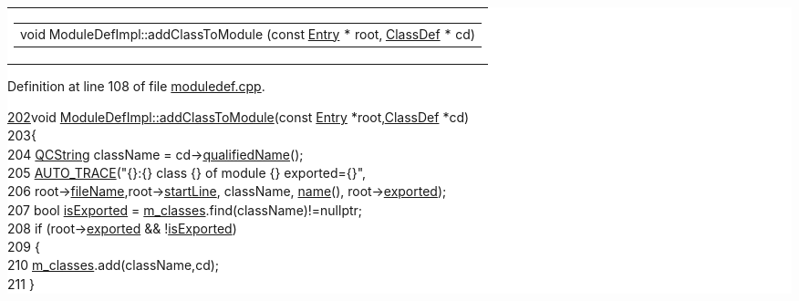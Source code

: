 <div class="doxyMemberItem">
<div class="doxyMemberProto">
<table class="doxyMemberLabels">
<tr class="doxyMemberLabels">
<td class="doxyMemberLabelsLeft">
<table class="doxyMemberName">
<tr>
<td class="doxyMemberName">void ModuleDefImpl::addClassToModule (const <a href="/web-doxygen/docs/api/classes/entry">Entry</a> * root, <a href="/web-doxygen/docs/api/classes/classdef">ClassDef</a> * cd)</td>
</tr>
</table>
</td>
</tr>
</table>
</div>
<div class="doxyMemberDoc">


<p>Definition at line 108 of file <a href="/web-doxygen/docs/api/files/src/moduledef-cpp">moduledef.cpp</a>.</p>

<div class="doxyProgramListing">

<div class="doxyCodeLine"><span class="doxyLineNumber"><a href="#a48485218477ceb4bff6608fb8c7d1d45">202</a></span><span class="doxyLineContent"><span class="doxyHighlightKeywordType">void</span><span class="doxyHighlight"> <a href="#a48485218477ceb4bff6608fb8c7d1d45">ModuleDefImpl::addClassToModule</a>(</span><span class="doxyHighlightKeyword">const</span><span class="doxyHighlight"> <a href="/web-doxygen/docs/api/classes/entry">Entry</a> *root,<a href="/web-doxygen/docs/api/classes/classdef">ClassDef</a> *cd)</span></span></div>
<div class="doxyCodeLine"><span class="doxyLineNumber">203</span><span class="doxyLineContent"><span class="doxyHighlight">{</span></span></div>
<div class="doxyCodeLine"><span class="doxyLineNumber">204</span><span class="doxyLineContent"><span class="doxyHighlight">  <a href="/web-doxygen/docs/api/classes/qcstring">QCString</a> className = cd-&gt;<a href="/web-doxygen/docs/api/classes/definition/#ac3bc44bb9d5b4c8d1957f06222a5e0d7">qualifiedName</a>();</span></span></div>
<div class="doxyCodeLine"><span class="doxyLineNumber">205</span><span class="doxyLineContent"><span class="doxyHighlight">  <a href="/web-doxygen/docs/api/files/src/docnode-cpp/#a210042a14f3a393be09c743c219126ae">AUTO_TRACE</a>(</span><span class="doxyHighlightStringLiteral">"{}:{} class {} of module {} exported={}"</span><span class="doxyHighlight">,</span></span></div>
<div class="doxyCodeLine"><span class="doxyLineNumber">206</span><span class="doxyLineContent"><span class="doxyHighlight">      root-&gt;<a href="/web-doxygen/docs/api/classes/entry/#a736f1dfadfe0c0fabb022c533aa27fdc">fileName</a>,root-&gt;<a href="/web-doxygen/docs/api/classes/entry/#a81bf40c0a6646dc1e33097d7e2552c96">startLine</a>, className, <a href="/web-doxygen/docs/api/classes/definitionmixin/#a084cf29cf38b39f8826f74300ec142a3">name</a>(), root-&gt;<a href="/web-doxygen/docs/api/classes/entry/#a2fa31dcb2c0d8d9c4383e638cf1e4f7e">exported</a>);</span></span></div>
<div class="doxyCodeLine"><span class="doxyLineNumber">207</span><span class="doxyLineContent"><span class="doxyHighlight">  </span><span class="doxyHighlightKeywordType">bool</span><span class="doxyHighlight"> <a href="/web-doxygen/docs/api/classes/definitionmixin/#a1c14be8556addce7b154dc26059ecd5e">isExported</a> = <a href="#aafceb39fb3b6ad5d605024caa3f0135d">m_classes</a>.find(className)!=</span><span class="doxyHighlightKeyword">nullptr</span><span class="doxyHighlight">;</span></span></div>
<div class="doxyCodeLine"><span class="doxyLineNumber">208</span><span class="doxyLineContent"><span class="doxyHighlight">  </span><span class="doxyHighlightKeywordFlow">if</span><span class="doxyHighlight"> (root-&gt;<a href="/web-doxygen/docs/api/classes/entry/#a2fa31dcb2c0d8d9c4383e638cf1e4f7e">exported</a> &amp;&amp; !<a href="/web-doxygen/docs/api/classes/definitionmixin/#a1c14be8556addce7b154dc26059ecd5e">isExported</a>)</span></span></div>
<div class="doxyCodeLine"><span class="doxyLineNumber">209</span><span class="doxyLineContent"><span class="doxyHighlight">  {</span></span></div>
<div class="doxyCodeLine"><span class="doxyLineNumber">210</span><span class="doxyLineContent"><span class="doxyHighlight">    <a href="#aafceb39fb3b6ad5d605024caa3f0135d">m_classes</a>.add(className,cd);</span></span></div>
<div class="doxyCodeLine"><span class="doxyLineNumber">211</span><span class="doxyLineContent"><span class="doxyHighlight">  }</span></span></div>